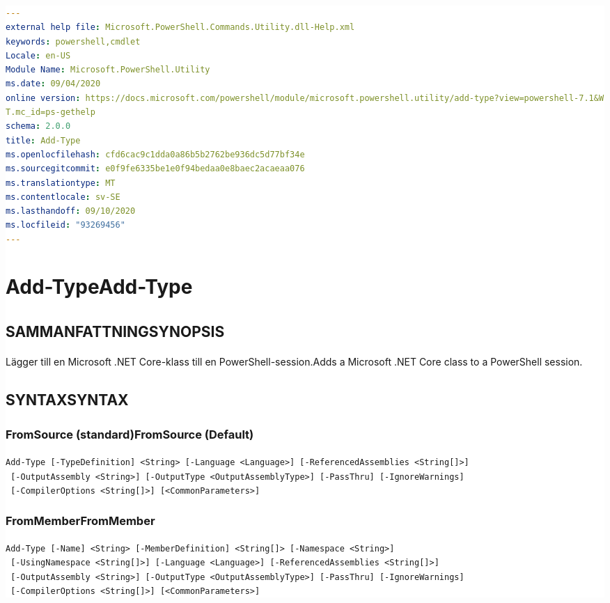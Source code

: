 ```yaml
---
external help file: Microsoft.PowerShell.Commands.Utility.dll-Help.xml
keywords: powershell,cmdlet
Locale: en-US
Module Name: Microsoft.PowerShell.Utility
ms.date: 09/04/2020
online version: https://docs.microsoft.com/powershell/module/microsoft.powershell.utility/add-type?view=powershell-7.1&WT.mc_id=ps-gethelp
schema: 2.0.0
title: Add-Type
ms.openlocfilehash: cfd6cac9c1dda0a86b5b2762be936dc5d77bf34e
ms.sourcegitcommit: e0f9fe6335be1e0f94bedaa0e8baec2acaeaa076
ms.translationtype: MT
ms.contentlocale: sv-SE
ms.lasthandoff: 09/10/2020
ms.locfileid: "93269456"
---
```

# <span data-ttu-id="a623f-103">Add-Type</span><span class="sxs-lookup"><span data-stu-id="a623f-103">Add-Type</span></span>

## <span data-ttu-id="a623f-104">SAMMANFATTNING</span><span class="sxs-lookup"><span data-stu-id="a623f-104">SYNOPSIS</span></span>
<span data-ttu-id="a623f-105">Lägger till en Microsoft .NET Core-klass till en PowerShell-session.</span><span class="sxs-lookup"><span data-stu-id="a623f-105">Adds a Microsoft .NET Core class to a PowerShell session.</span></span>

## <span data-ttu-id="a623f-106">SYNTAX</span><span class="sxs-lookup"><span data-stu-id="a623f-106">SYNTAX</span></span>

### <span data-ttu-id="a623f-107">FromSource (standard)</span><span class="sxs-lookup"><span data-stu-id="a623f-107">FromSource (Default)</span></span>

```
Add-Type [-TypeDefinition] <String> [-Language <Language>] [-ReferencedAssemblies <String[]>]
 [-OutputAssembly <String>] [-OutputType <OutputAssemblyType>] [-PassThru] [-IgnoreWarnings]
 [-CompilerOptions <String[]>] [<CommonParameters>]
```

### <span data-ttu-id="a623f-108">FromMember</span><span class="sxs-lookup"><span data-stu-id="a623f-108">FromMember</span></span>

```
Add-Type [-Name] <String> [-MemberDefinition] <String[]> [-Namespace <String>]
 [-UsingNamespace <String[]>] [-Language <Language>] [-ReferencedAssemblies <String[]>]
 [-OutputAssembly <String>] [-OutputType <OutputAssemblyType>] [-PassThru] [-IgnoreWarnings]
 [-CompilerOptions <String[]>] [<CommonParameters>]
```
